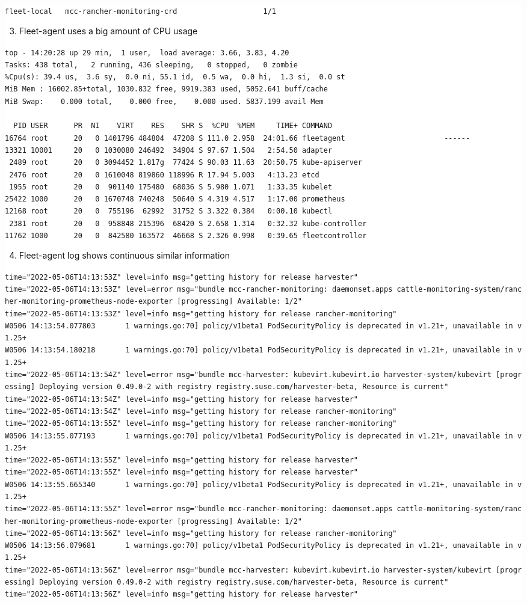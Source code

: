 ```
fleet-local   mcc-rancher-monitoring-crd                    1/1                       
```

3. Fleet-agent uses a big amount of CPU usage

```
top - 14:20:28 up 29 min,  1 user,  load average: 3.66, 3.83, 4.20
Tasks: 438 total,   2 running, 436 sleeping,   0 stopped,   0 zombie
%Cpu(s): 39.4 us,  3.6 sy,  0.0 ni, 55.1 id,  0.5 wa,  0.0 hi,  1.3 si,  0.0 st
MiB Mem : 16002.85+total, 1030.832 free, 9919.383 used, 5052.641 buff/cache
MiB Swap:    0.000 total,    0.000 free,    0.000 used. 5837.199 avail Mem 

  PID USER      PR  NI    VIRT    RES    SHR S  %CPU  %MEM     TIME+ COMMAND                                                                                                   
16764 root      20   0 1401796 484804  47208 S 111.0 2.958  24:01.66 fleetagent                       ------                                                                         
13321 10001     20   0 1030080 246492  34904 S 97.67 1.504   2:54.50 adapter                                                                                                   
 2489 root      20   0 3094452 1.817g  77424 S 90.03 11.63  20:50.75 kube-apiserver                                                                                            
 2476 root      20   0 1610048 819860 118996 R 17.94 5.003   4:13.23 etcd                                                                                                      
 1955 root      20   0  901140 175480  68036 S 5.980 1.071   1:33.35 kubelet                                                                                                   
25422 1000      20   0 1670748 740248  50640 S 4.319 4.517   1:17.00 prometheus                                                                                                
12168 root      20   0  755196  62992  31752 S 3.322 0.384   0:00.10 kubectl                                                                                                   
 2381 root      20   0  958848 215396  68420 S 2.658 1.314   0:32.32 kube-controller                                                                                           
11762 1000      20   0  842580 163572  46668 S 2.326 0.998   0:39.65 fleetcontroller
```


4. Fleet-agent log shows continuous similar information

```
time="2022-05-06T14:13:53Z" level=info msg="getting history for release harvester"
time="2022-05-06T14:13:53Z" level=error msg="bundle mcc-rancher-monitoring: daemonset.apps cattle-monitoring-system/rancher-monitoring-prometheus-node-exporter [progressing] Available: 1/2"
time="2022-05-06T14:13:53Z" level=info msg="getting history for release rancher-monitoring"
W0506 14:13:54.077803       1 warnings.go:70] policy/v1beta1 PodSecurityPolicy is deprecated in v1.21+, unavailable in v1.25+
W0506 14:13:54.180218       1 warnings.go:70] policy/v1beta1 PodSecurityPolicy is deprecated in v1.21+, unavailable in v1.25+
time="2022-05-06T14:13:54Z" level=error msg="bundle mcc-harvester: kubevirt.kubevirt.io harvester-system/kubevirt [progressing] Deploying version 0.49.0-2 with registry registry.suse.com/harvester-beta, Resource is current"
time="2022-05-06T14:13:54Z" level=info msg="getting history for release harvester"
time="2022-05-06T14:13:54Z" level=info msg="getting history for release rancher-monitoring"
time="2022-05-06T14:13:55Z" level=info msg="getting history for release rancher-monitoring"
W0506 14:13:55.077193       1 warnings.go:70] policy/v1beta1 PodSecurityPolicy is deprecated in v1.21+, unavailable in v1.25+
time="2022-05-06T14:13:55Z" level=info msg="getting history for release harvester"
time="2022-05-06T14:13:55Z" level=info msg="getting history for release harvester"
W0506 14:13:55.665340       1 warnings.go:70] policy/v1beta1 PodSecurityPolicy is deprecated in v1.21+, unavailable in v1.25+
time="2022-05-06T14:13:55Z" level=error msg="bundle mcc-rancher-monitoring: daemonset.apps cattle-monitoring-system/rancher-monitoring-prometheus-node-exporter [progressing] Available: 1/2"
time="2022-05-06T14:13:56Z" level=info msg="getting history for release rancher-monitoring"
W0506 14:13:56.079681       1 warnings.go:70] policy/v1beta1 PodSecurityPolicy is deprecated in v1.21+, unavailable in v1.25+
time="2022-05-06T14:13:56Z" level=error msg="bundle mcc-harvester: kubevirt.kubevirt.io harvester-system/kubevirt [progressing] Deploying version 0.49.0-2 with registry registry.suse.com/harvester-beta, Resource is current"
time="2022-05-06T14:13:56Z" level=info msg="getting history for release harvester"
```
